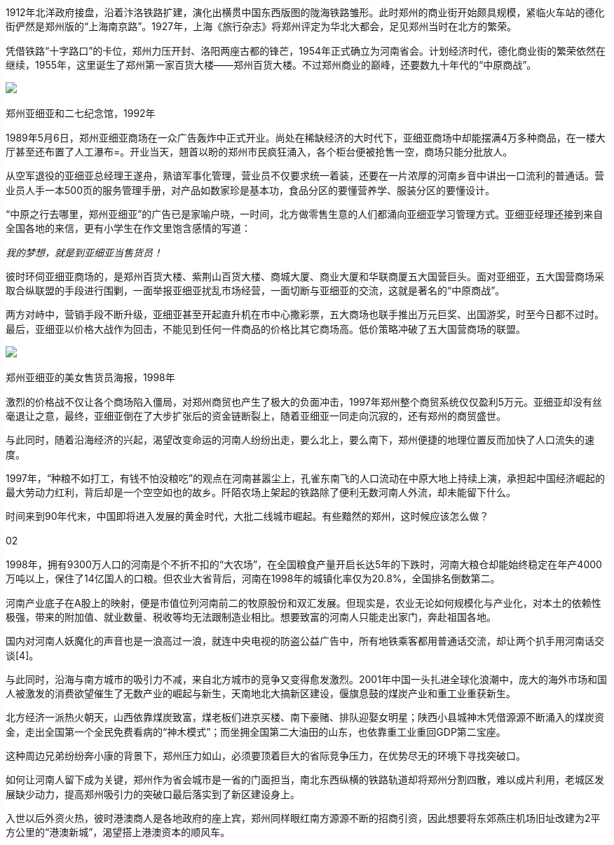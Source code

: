 1912年北洋政府接盘，沿着汴洛铁路扩建，演化出横贯中国东西版图的陇海铁路雏形。此时郑州的商业街开始颇具规模，紧临火车站的德化街俨然是郑州版的“上海南京路”。1927年，上海《旅行杂志》将郑州评定为华北大都会，足见郑州当时在北方的繁荣。

凭借铁路“十字路口”的卡位，郑州力压开封、洛阳两座古都的锋芒，1954年正式确立为河南省会。计划经济时代，德化商业街的繁荣依然在继续，1955年，这里诞生了郑州第一家百货大楼——郑州百货大楼。不过郑州商业的巅峰，还要数九十年代的“中原商战”。

![](https://images.weserv.nl/?url=https%3A//mmbiz.qpic.cn/mmbiz_jpg/lqe6iacDNiaIwObI69Enws7WGGQJUt383dpLgM5sFubvlwHkncECXUBibLM0wDqg1lfrXPY9YhoKfejQptLQwu0AQ/640%3Fwx_fmt%3Djpeg)

郑州亚细亚和二七纪念馆，1992年

1989年5月6日，郑州亚细亚商场在一众广告轰炸中正式开业。尚处在稀缺经济的大时代下，亚细亚商场中却能摆满4万多种商品，在一楼大厅甚至还布置了人工瀑布=。开业当天，翘首以盼的郑州市民疯狂涌入，各个柜台便被抢售一空，商场只能分批放人。

从空军退役的亚细亚总经理王遂舟，熟谙军事化管理，营业员不仅要求统一着装，还要在一片浓厚的河南乡音中讲出一口流利的普通话。营业员人手一本500页的服务管理手册，对产品如数家珍是基本功，食品分区的要懂营养学、服装分区的要懂设计。

“中原之行去哪里，郑州亚细亚”的广告已是家喻户晓，一时间，北方做零售生意的人们都涌向亚细亚学习管理方式。亚细亚经理还接到来自全国各地的来信，更有小学生在作文里饱含感情的写道：

_我的梦想，就是到亚细亚当售货员！_

彼时环伺亚细亚商场的，是郑州百货大楼、紫荆山百货大楼、商城大厦、商业大厦和华联商厦五大国营巨头。面对亚细亚，五大国营商场采取合纵联盟的手段进行围剿，一面举报亚细亚扰乱市场经营，一面切断与亚细亚的交流，这就是著名的“中原商战”。

两方对峙中，营销手段不断升级，亚细亚甚至开起直升机在市中心撒彩票，五大商场也联手推出万元巨奖、出国游奖，时至今日都不过时。最后，亚细亚以价格大战作为回击，不能见到任何一件商品的价格比其它商场高。低价策略冲破了五大国营商场的联盟。

![](https://images.weserv.nl/?url=https%3A//mmbiz.qpic.cn/mmbiz_jpg/lqe6iacDNiaIwObI69Enws7WGGQJUt383dbTZ5j4RU6Tl3QozHus65qMAUrHW11dNNPSGyDmkQuIvyzHG5tLmb5w/640%3Fwx_fmt%3Djpeg)

郑州亚细亚的美女售货员海报，1998年

激烈的价格战不仅让各个商场陷入僵局，对郑州商贸也产生了极大的负面冲击，1997年郑州整个商贸系统仅仅盈利5万元。亚细亚却没有丝毫退让之意，最终，亚细亚倒在了大步扩张后的资金链断裂上，随着亚细亚一同走向沉寂的，还有郑州的商贸盛世。

与此同时，随着沿海经济的兴起，渴望改变命运的河南人纷纷出走，要么北上，要么南下，郑州便捷的地理位置反而加快了人口流失的速度。

1997年，“种粮不如打工，有钱不怕没粮吃”的观点在河南甚嚣尘上，孔雀东南飞的人口流动在中原大地上持续上演，承担起中国经济崛起的最大劳动力红利，背后却是一个空空如也的故乡。阡陌农场上架起的铁路除了便利无数河南人外流，却未能留下什么。

时间来到90年代末，中国即将进入发展的黄金时代，大批二线城市崛起。有些黯然的郑州，这时候应该怎么做？

02

1998年，拥有9300万人口的河南是个不折不扣的“大农场”，在全国粮食产量开启长达5年的下跌时，河南大粮仓却能始终稳定在年产4000万吨以上，保住了14亿国人的口粮。但农业大省背后，河南在1998年的城镇化率仅为20.8%，全国排名倒数第二。

河南产业底子在A股上的映射，便是市值位列河南前二的牧原股份和双汇发展。但现实是，农业无论如何规模化与产业化，对本土的依赖性极强，带来的附加值、就业数量、税收等均无法跟制造业相比。想要致富的河南人只能走出家门，奔赴祖国各地。

国内对河南人妖魔化的声音也是一浪高过一浪，就连中央电视的防盗公益广告中，所有地铁乘客都用普通话交流，却让两个扒手用河南话交谈\[4\]。

与此同时，沿海与南方城市的吸引力不减，来自北方城市的竞争又变得愈发激烈。2001年中国一头扎进全球化浪潮中，庞大的海外市场和国人被激发的消费欲望催生了无数产业的崛起与新生，天南地北大搞新区建设，偃旗息鼓的煤炭产业和重工业重获新生。

北方经济一派热火朝天，山西依靠煤炭致富，煤老板们进京买楼、南下豪赌、排队迎娶女明星；陕西小县城神木凭借源源不断涌入的煤炭资金，走出全国第一个全民免费看病的“神木模式”；而坐拥全国第二大油田的山东，也依靠重工业重回GDP第二宝座。

这种周边兄弟纷纷奔小康的背景下，郑州压力如山，必须要顶着巨大的省际竞争压力，在优势尽无的环境下寻找突破口。

如何让河南人留下成为关键，郑州作为省会城市是一省的门面担当，南北东西纵横的铁路轨道却将郑州分割四散，难以成片利用，老城区发展缺少动力，提高郑州吸引力的突破口最后落实到了新区建设身上。

入世以后外资火热，彼时港澳商人是各地政府的座上宾，郑州同样眼红南方源源不断的招商引资，因此想要将东郊燕庄机场旧址改建为2平方公里的“港澳新城”，渴望搭上港澳资本的顺风车。
